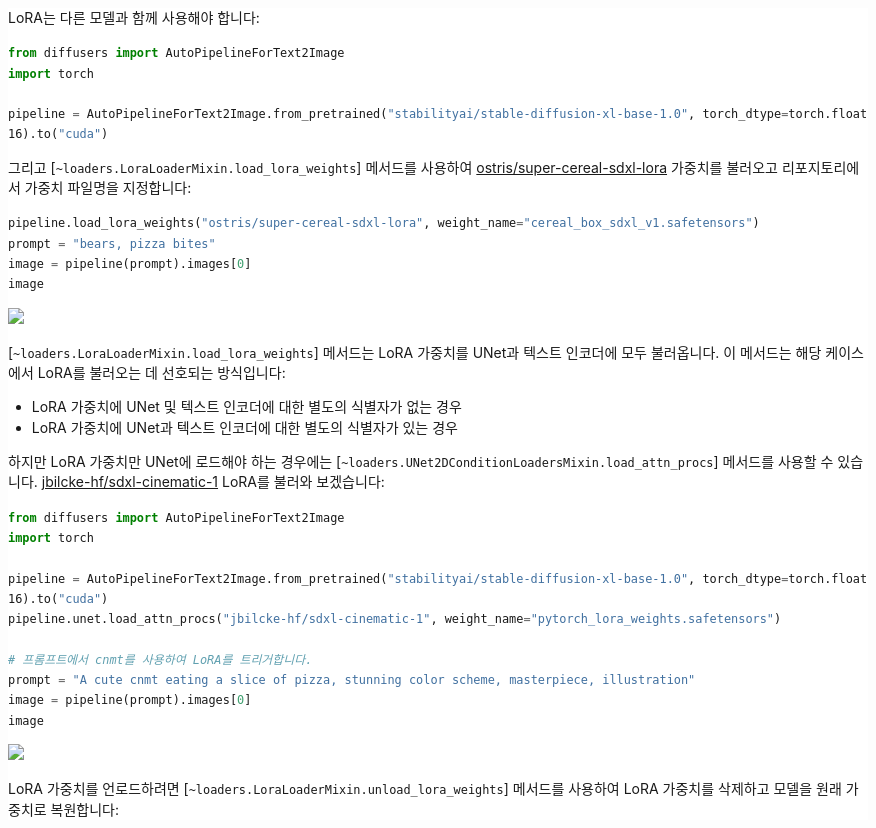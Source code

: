 LoRA는 다른 모델과 함께 사용해야 합니다:

```py
from diffusers import AutoPipelineForText2Image
import torch

pipeline = AutoPipelineForText2Image.from_pretrained("stabilityai/stable-diffusion-xl-base-1.0", torch_dtype=torch.float16).to("cuda")
```

그리고 [`~loaders.LoraLoaderMixin.load_lora_weights`] 메서드를 사용하여 [ostris/super-cereal-sdxl-lora](https://huggingface.co/ostris/super-cereal-sdxl-lora) 가중치를 불러오고 리포지토리에서 가중치 파일명을 지정합니다:

```py
pipeline.load_lora_weights("ostris/super-cereal-sdxl-lora", weight_name="cereal_box_sdxl_v1.safetensors")
prompt = "bears, pizza bites"
image = pipeline(prompt).images[0]
image
```

<div class="flex justify-center">
    <img src="https://huggingface.co/datasets/huggingface/documentation-images/resolve/main/diffusers/load_lora.png" />
</div>

[`~loaders.LoraLoaderMixin.load_lora_weights`] 메서드는 LoRA 가중치를 UNet과 텍스트 인코더에 모두 불러옵니다. 이 메서드는 해당 케이스에서 LoRA를 불러오는 데 선호되는 방식입니다:

- LoRA 가중치에 UNet 및 텍스트 인코더에 대한 별도의 식별자가 없는 경우
- LoRA 가중치에 UNet과 텍스트 인코더에 대한 별도의 식별자가 있는 경우

하지만 LoRA 가중치만 UNet에 로드해야 하는 경우에는 [`~loaders.UNet2DConditionLoadersMixin.load_attn_procs`] 메서드를 사용할 수 있습니다. [jbilcke-hf/sdxl-cinematic-1](https://huggingface.co/jbilcke-hf/sdxl-cinematic-1) LoRA를 불러와 보겠습니다:

```py
from diffusers import AutoPipelineForText2Image
import torch

pipeline = AutoPipelineForText2Image.from_pretrained("stabilityai/stable-diffusion-xl-base-1.0", torch_dtype=torch.float16).to("cuda")
pipeline.unet.load_attn_procs("jbilcke-hf/sdxl-cinematic-1", weight_name="pytorch_lora_weights.safetensors")

# 프롬프트에서 cnmt를 사용하여 LoRA를 트리거합니다.
prompt = "A cute cnmt eating a slice of pizza, stunning color scheme, masterpiece, illustration"
image = pipeline(prompt).images[0]
image
```

<div class="flex justify-center">
    <img src="https://huggingface.co/datasets/huggingface/documentation-images/resolve/main/diffusers/load_attn_proc.png" />
</div>

LoRA 가중치를 언로드하려면 [`~loaders.LoraLoaderMixin.unload_lora_weights`] 메서드를 사용하여 LoRA 가중치를 삭제하고 모델을 원래 가중치로 복원합니다:
